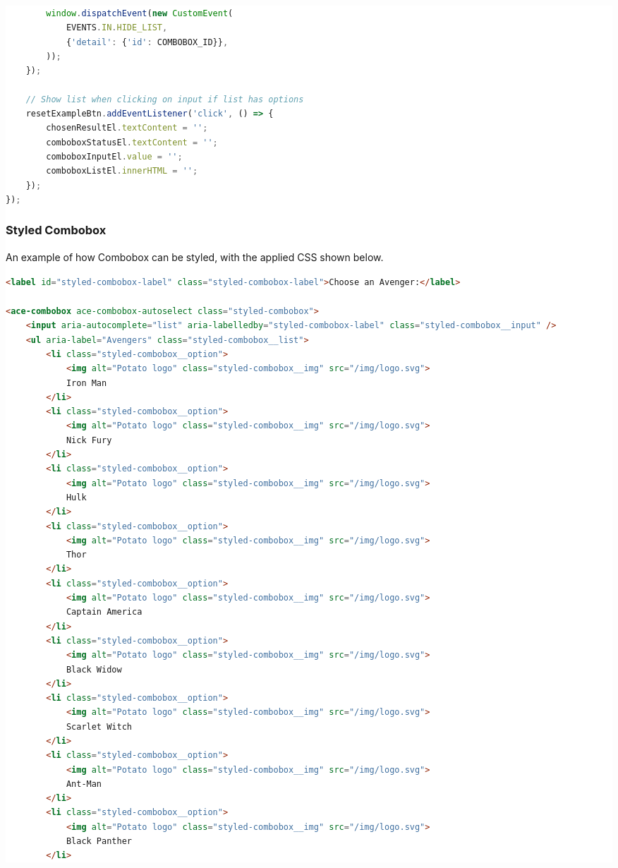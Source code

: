 ```js
		window.dispatchEvent(new CustomEvent(
			EVENTS.IN.HIDE_LIST,
			{'detail': {'id': COMBOBOX_ID}},
		));
	});

	// Show list when clicking on input if list has options
	resetExampleBtn.addEventListener('click', () => {
		chosenResultEl.textContent = '';
		comboboxStatusEl.textContent = '';
		comboboxInputEl.value = '';
		comboboxListEl.innerHTML = '';
	});
});
```


### Styled Combobox

An example of how Combobox can be styled, with the applied CSS shown below.

```html
<label id="styled-combobox-label" class="styled-combobox-label">Choose an Avenger:</label>

<ace-combobox ace-combobox-autoselect class="styled-combobox">
	<input aria-autocomplete="list" aria-labelledby="styled-combobox-label" class="styled-combobox__input" />
	<ul aria-label="Avengers" class="styled-combobox__list">
		<li class="styled-combobox__option">
			<img alt="Potato logo" class="styled-combobox__img" src="/img/logo.svg">
			Iron Man
		</li>
		<li class="styled-combobox__option">
			<img alt="Potato logo" class="styled-combobox__img" src="/img/logo.svg">
			Nick Fury
		</li>
		<li class="styled-combobox__option">
			<img alt="Potato logo" class="styled-combobox__img" src="/img/logo.svg">
			Hulk
		</li>
		<li class="styled-combobox__option">
			<img alt="Potato logo" class="styled-combobox__img" src="/img/logo.svg">
			Thor
		</li>
		<li class="styled-combobox__option">
			<img alt="Potato logo" class="styled-combobox__img" src="/img/logo.svg">
			Captain America
		</li>
		<li class="styled-combobox__option">
			<img alt="Potato logo" class="styled-combobox__img" src="/img/logo.svg">
			Black Widow
		</li>
		<li class="styled-combobox__option">
			<img alt="Potato logo" class="styled-combobox__img" src="/img/logo.svg">
			Scarlet Witch
		</li>
		<li class="styled-combobox__option">
			<img alt="Potato logo" class="styled-combobox__img" src="/img/logo.svg">
			Ant-Man
		</li>
		<li class="styled-combobox__option">
			<img alt="Potato logo" class="styled-combobox__img" src="/img/logo.svg">
			Black Panther
		</li>
```